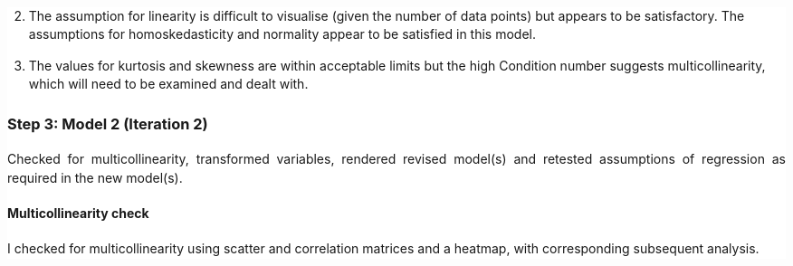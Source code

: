 2. The assumption for linearity is difficult to visualise (given the number of data points) but appears to be satisfactory. The assumptions for homoskedasticity and normality appear to be satisfied in this model.
    
3. The values for kurtosis and skewness are within acceptable limits but the high Condition number suggests multicollinearity, which will need to be examined and dealt with.
    </div>
    
### Step 3: Model 2 (Iteration 2)
 <div align="justify">
    
Checked for multicollinearity, transformed variables, rendered revised model(s) and retested assumptions of regression as required in the new model(s).
    </div>
    
#### Multicollinearity check
   <div align="justify">
    
I checked for multicollinearity using scatter and correlation matrices and a heatmap, with corresponding subsequent analysis. 
      </div>
      